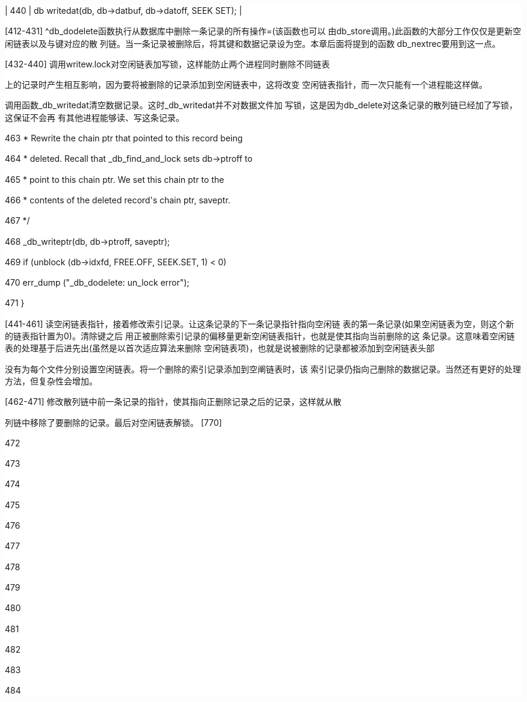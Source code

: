| 440  | db writedat(db, db->datbuf, db->datoff, SEEK SET);         |

[412-431] ^db_dodelete函数执行从数据库中删除一条记录的所有操作=(该函数也可以 由db_store调用。)此函数的大部分工作仅仅是更新空闲链表以及与键对应的散 列链。当一条记录被删除后，将其键和数据记录设为空。本章后面将提到的函数 db_nextrec要用到这一点。

[432-440] 调用writew.lock对空闲链表加写锁，这样能防止两个进程同时删除不同链表

上的记录时产生相互影响，因为要将被删除的记录添加到空闲链表中，这将改变 空闲链表指针，而一次只能有一个进程能这样做。

调用函数_db_writedat清空数据记录。这时_db_writedat并不对数据文件加 写锁，这是因为db_delete对这条记录的散列链已经加了写锁，这保证不会再 有其他进程能够读、写这条记录。

463    * Rewrite the chain ptr that pointed to this record being

464    *    deleted.    Recall that _db_find_and_lock    sets    db->ptroff to

465    *    point to    this chain ptr. We set    this chain    ptr to the

466    *    contents    of the deleted record's    chain    ptr,    saveptr.

467    */

468    _db_writeptr(db, db->ptroff, saveptr);

469    if (unblock (db->idxfd, FREE.OFF, SEEK.SET, 1) < 0)

470    err_dump ("_db_dodelete: un_lock error");

471    }

[441-461] 读空闲链表指针，接着修改索引记录。让这条记录的下一条记录指针指向空闲链 表的第一条记录(如果空闲链表为空，则这个新的链表指针置为0)。清除键之后 用正被删除索引记录的偏移量更新空闲链表指针，也就是使其指向当前删除的这 条记录。这意味着空闲链表的处理基于后进先出(虽然是以首次适应算法来删除 空闲链表项)，也就是说被删除的记录都被添加到空闲链表头部

没有为每个文件分别设置空闲链表。将一个删除的索引记录添加到空阐链表时，该 索引记录仍指向己删除的数据记录。当然还有更好的处理方法，但复杂性会增加。

[462-471]    修改散列链中前一条记录的指针，使其指向正删除记录之后的记录，这样就从散

列链中移除了要删除的记录。最后对空闲链表解锁。    [770]

472

473

474

475

476

477

478

479

480

481

482

483

484
